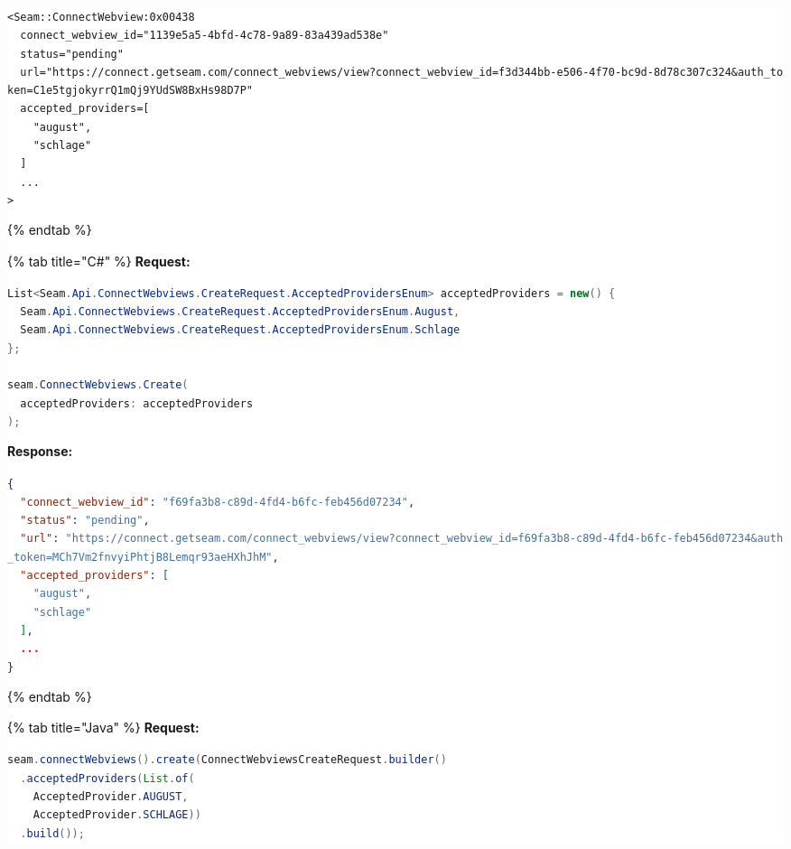 ```
<Seam::ConnectWebview:0x00438
  connect_webview_id="1139e5a5-4bfd-4c78-9a89-83a439ad538e"
  status="pending"
  url="https://connect.getseam.com/connect_webviews/view?connect_webview_id=f3d344bb-e506-4f70-bc9d-8d78c307c324&auth_token=C1e5tgjokyrrQ1mQj9YUdSW8BxHs98D7P"
  accepted_providers=[
    "august",
    "schlage"
  ]
  ...
>
```
{% endtab %}

{% tab title="C#" %}
**Request:**

```csharp
List<Seam.Api.ConnectWebviews.CreateRequest.AcceptedProvidersEnum> acceptedProviders = new() {
  Seam.Api.ConnectWebviews.CreateRequest.AcceptedProvidersEnum.August,
  Seam.Api.ConnectWebviews.CreateRequest.AcceptedProvidersEnum.Schlage
};

seam.ConnectWebviews.Create(
  acceptedProviders: acceptedProviders
);
```

**Response:**

```json
{
  "connect_webview_id": "f69fa3b8-c89d-4fd4-b6fc-feb456d07234",
  "status": "pending",
  "url": "https://connect.getseam.com/connect_webviews/view?connect_webview_id=f69fa3b8-c89d-4fd4-b6fc-feb456d07234&auth_token=MCh7Vm2fnvyiPhtjB8Lemqr93aeHXhJhM",
  "accepted_providers": [
    "august",
    "schlage"
  ],
  ...
}
```
{% endtab %}

{% tab title="Java" %}
**Request:**

```java
seam.connectWebviews().create(ConnectWebviewsCreateRequest.builder()
  .acceptedProviders(List.of(
    AcceptedProvider.AUGUST,
    AcceptedProvider.SCHLAGE))
  .build());
```
